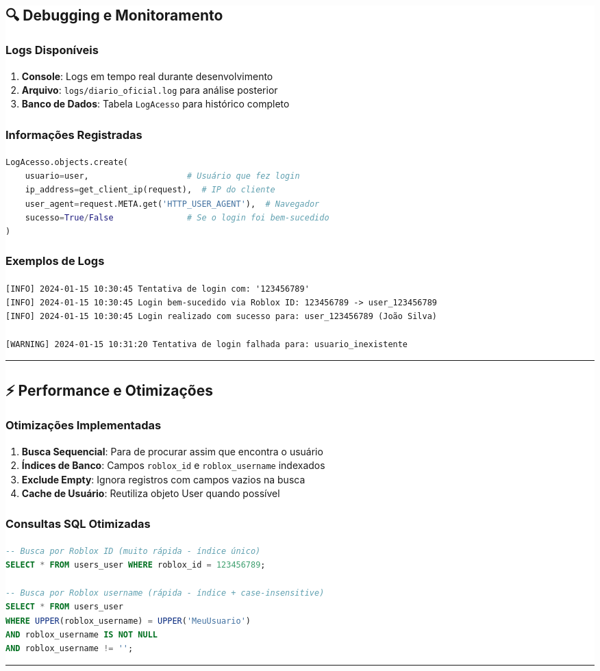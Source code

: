 
## 🔍 Debugging e Monitoramento

### **Logs Disponíveis**

1. **Console**: Logs em tempo real durante desenvolvimento
2. **Arquivo**: `logs/diario_oficial.log` para análise posterior
3. **Banco de Dados**: Tabela `LogAcesso` para histórico completo

### **Informações Registradas**

```python
LogAcesso.objects.create(
    usuario=user,                    # Usuário que fez login
    ip_address=get_client_ip(request),  # IP do cliente
    user_agent=request.META.get('HTTP_USER_AGENT'),  # Navegador
    sucesso=True/False               # Se o login foi bem-sucedido
)
```

### **Exemplos de Logs**

```
[INFO] 2024-01-15 10:30:45 Tentativa de login com: '123456789'
[INFO] 2024-01-15 10:30:45 Login bem-sucedido via Roblox ID: 123456789 -> user_123456789
[INFO] 2024-01-15 10:30:45 Login realizado com sucesso para: user_123456789 (João Silva)

[WARNING] 2024-01-15 10:31:20 Tentativa de login falhada para: usuario_inexistente
```

---

## ⚡ Performance e Otimizações

### **Otimizações Implementadas**

1. **Busca Sequencial**: Para de procurar assim que encontra o usuário
2. **Índices de Banco**: Campos `roblox_id` e `roblox_username` indexados
3. **Exclude Empty**: Ignora registros com campos vazios na busca
4. **Cache de Usuário**: Reutiliza objeto User quando possível

### **Consultas SQL Otimizadas**

```sql
-- Busca por Roblox ID (muito rápida - índice único)
SELECT * FROM users_user WHERE roblox_id = 123456789;

-- Busca por Roblox username (rápida - índice + case-insensitive)
SELECT * FROM users_user 
WHERE UPPER(roblox_username) = UPPER('MeuUsuario') 
AND roblox_username IS NOT NULL 
AND roblox_username != '';
```

---